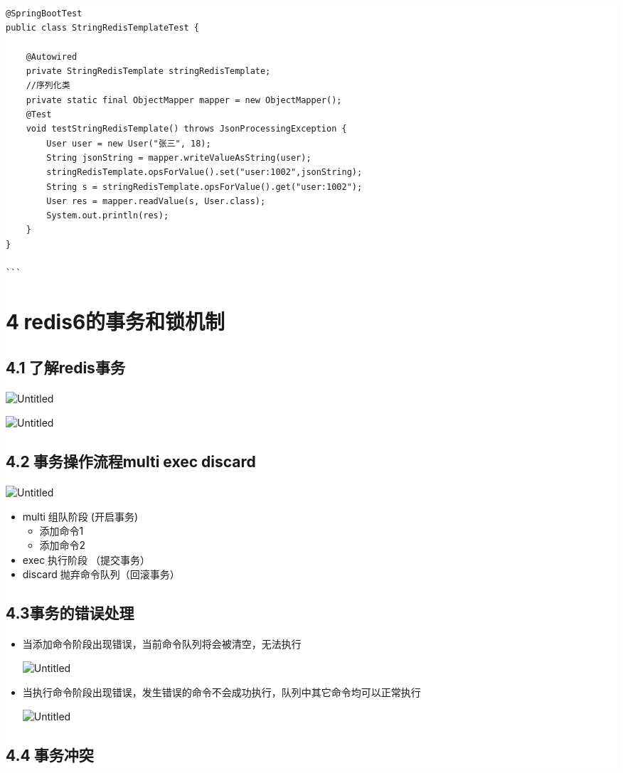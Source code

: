     @SpringBootTest
    public class StringRedisTemplateTest {
    
        @Autowired
        private StringRedisTemplate stringRedisTemplate;
        //序列化类
        private static final ObjectMapper mapper = new ObjectMapper();
        @Test
        void testStringRedisTemplate() throws JsonProcessingException {
            User user = new User("张三", 18);
            String jsonString = mapper.writeValueAsString(user);
            stringRedisTemplate.opsForValue().set("user:1002",jsonString);
            String s = stringRedisTemplate.opsForValue().get("user:1002");
            User res = mapper.readValue(s, User.class);
            System.out.println(res);
        }
    }
    
    ```
    

# 4 redis6的事务和锁机制

## 4.1 了解redis事务

![Untitled]( https://raw.githubusercontent.com/vayocc/vayo-docs-img/master/Redis6%E5%AD%A6%E4%B9%A0%E7%AC%94%E8%AE%B0-%E5%B0%9A%E7%A1%85%E8%B0%B7/Untitled_35.png)

![Untitled]( https://raw.githubusercontent.com/vayocc/vayo-docs-img/master/Redis6%E5%AD%A6%E4%B9%A0%E7%AC%94%E8%AE%B0-%E5%B0%9A%E7%A1%85%E8%B0%B7/Untitled_36.png)

## 4.2 事务操作流程multi exec discard

![Untitled]( https://raw.githubusercontent.com/vayocc/vayo-docs-img/master/Redis6%E5%AD%A6%E4%B9%A0%E7%AC%94%E8%AE%B0-%E5%B0%9A%E7%A1%85%E8%B0%B7/Untitled_37.png)

- multi 组队阶段 (开启事务)
    - 添加命令1
    - 添加命令2
- exec 执行阶段 （提交事务）
- discard 抛弃命令队列（回滚事务）

## 4.3事务的错误处理

- 当添加命令阶段出现错误，当前命令队列将会被清空，无法执行
    
    ![Untitled]( https://raw.githubusercontent.com/vayocc/vayo-docs-img/master/Redis6%E5%AD%A6%E4%B9%A0%E7%AC%94%E8%AE%B0-%E5%B0%9A%E7%A1%85%E8%B0%B7/Untitled_38.png)
    
- 当执行命令阶段出现错误，发生错误的命令不会成功执行，队列中其它命令均可以正常执行
    
    ![Untitled]( https://raw.githubusercontent.com/vayocc/vayo-docs-img/master/Redis6%E5%AD%A6%E4%B9%A0%E7%AC%94%E8%AE%B0-%E5%B0%9A%E7%A1%85%E8%B0%B7/Untitled_39.png)
    

## 4.4  事务冲突
